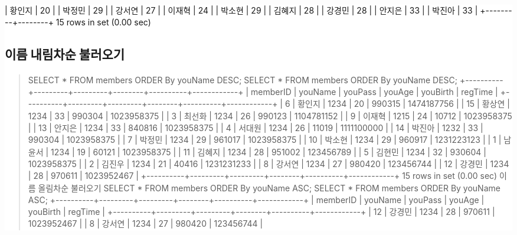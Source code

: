 | 황인지  |     20 |
| 박정민  |     29 |
| 강서연  |     27 |
| 이재혁  |     24 |
| 박소현  |     29 |
| 김혜지  |     28 |
| 강경민  |     28 |
| 안지은  |     33 |
| 박진아  |     33 |
+---------+--------+
15 rows in set (0.00 sec)

## 이름 내림차순 불러오기
> SELECT * FROM members ORDER By youName DESC;
SELECT * FROM members ORDER By youName DESC;
+----------+---------+---------+--------+----------+------------+
| memberID | youName | youPass | youAge | youBirth | regTime    |
+----------+---------+---------+--------+----------+------------+
|        6 | 황인지  | 1234    |     20 |   990315 | 1474187756 |
|       15 | 황상연  | 1234    |     33 |   990304 | 1023958375 |
|        3 | 최선화  | 1234    |     26 |   990123 | 1104781152 |
|        9 | 이재혁  | 1215    |     24 |    10712 | 1023958375 |
|       13 | 안지은  | 1234    |     33 |   840816 | 1023958375 |
|        4 | 서대원  | 1234    |     26 |    11019 | 1111100000 |
|       14 | 박진아  | 1232    |     33 |   990304 | 1023958375 |
|        7 | 박정민  | 1234    |     29 |   961017 | 1023958375 |
|       10 | 박소현  | 1234    |     29 |   960917 | 1231223123 |
|        1 | 남윤서  | 1234    |     19 |    60121 | 1023958375 |
|       11 | 김혜지  | 1234    |     28 |   951002 |  123456789 |
|        5 | 김현민  | 1234    |     32 |   930604 | 1023958375 |
|        2 | 김진우  | 1234    |     21 |    40416 | 1231231233 |
|        8 | 강서연  | 1234    |     27 |   980420 |  123456744 |
|       12 | 강경민  | 1234    |     28 |   970611 | 1023952467 |
+----------+---------+---------+--------+----------+------------+
15 rows in set (0.00 sec)
이름 올림차순 불러오기
SELECT * FROM members ORDER By youName ASC;
SELECT * FROM members ORDER By youName ASC;
+----------+---------+---------+--------+----------+------------+
| memberID | youName | youPass | youAge | youBirth | regTime    |
+----------+---------+---------+--------+----------+------------+
|       12 | 강경민  | 1234    |     28 |   970611 | 1023952467 |
|        8 | 강서연  | 1234    |     27 |   980420 |  123456744 |